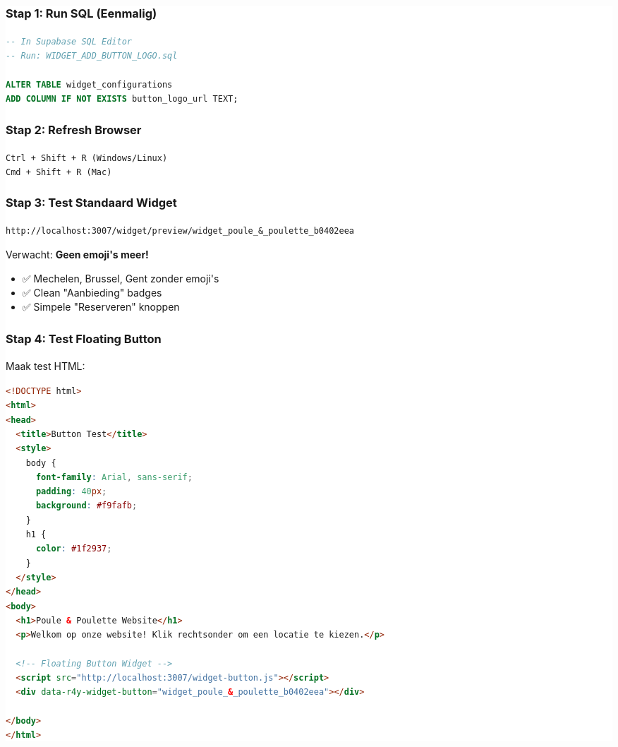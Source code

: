 ### **Stap 1: Run SQL (Eenmalig)**

```sql
-- In Supabase SQL Editor
-- Run: WIDGET_ADD_BUTTON_LOGO.sql

ALTER TABLE widget_configurations
ADD COLUMN IF NOT EXISTS button_logo_url TEXT;
```

### **Stap 2: Refresh Browser**

```
Ctrl + Shift + R (Windows/Linux)
Cmd + Shift + R (Mac)
```

### **Stap 3: Test Standaard Widget**

```
http://localhost:3007/widget/preview/widget_poule_&_poulette_b0402eea
```

Verwacht: **Geen emoji's meer!**
- ✅ Mechelen, Brussel, Gent zonder emoji's
- ✅ Clean "Aanbieding" badges
- ✅ Simpele "Reserveren" knoppen

### **Stap 4: Test Floating Button**

Maak test HTML:

```html
<!DOCTYPE html>
<html>
<head>
  <title>Button Test</title>
  <style>
    body {
      font-family: Arial, sans-serif;
      padding: 40px;
      background: #f9fafb;
    }
    h1 {
      color: #1f2937;
    }
  </style>
</head>
<body>
  <h1>Poule & Poulette Website</h1>
  <p>Welkom op onze website! Klik rechtsonder om een locatie te kiezen.</p>
  
  <!-- Floating Button Widget -->
  <script src="http://localhost:3007/widget-button.js"></script>
  <div data-r4y-widget-button="widget_poule_&_poulette_b0402eea"></div>
  
</body>
</html>
```
